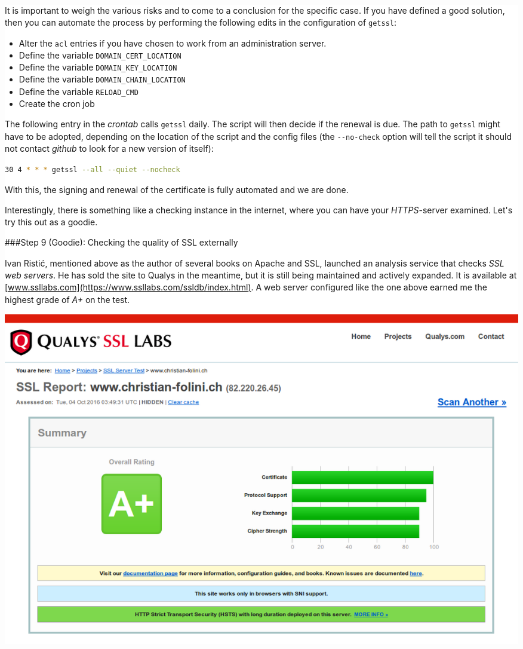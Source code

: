 It is important to weigh the various risks and to come to a conclusion for the specific case. If you have defined a good solution, then you can automate the process by performing the following edits in the configuration of `getssl`:

* Alter the `acl` entries if you have chosen to work from an administration server. 
* Define the variable `DOMAIN_CERT_LOCATION`
* Define the variable `DOMAIN_KEY_LOCATION`
* Define the variable `DOMAIN_CHAIN_LOCATION`
* Define the variable `RELOAD_CMD`
* Create the cron job

The following entry in the _crontab_ calls `getssl` daily. The script will then decide if the renewal is due. The path to `getssl` might have to be adopted, depending on the location of the script and the config files (the `--no-check` option will tell the script it should not contact _github_ to look for a new version of itself):

```bash
30 4 * * * getssl --all --quiet --nocheck
```

With this, the signing and renewal of the certificate is fully automated and we are done.

Interestingly, there is something like a checking instance in the internet, where you can have your _HTTPS_-server examined. Let's try this out as a goodie.

###Step 9 (Goodie): Checking the quality of SSL externally

Ivan Ristić, mentioned above as the author of several books on Apache and SSL, launched an analysis service that checks _SSL web servers_. He has sold the site to Qualys in the meantime, but it is still being maintained and actively expanded. It is available at [www.ssllabs.com](https://www.ssllabs.com/ssldb/index.html). A web server configured like the one above earned me the highest grade of _A+_ on the test.

![Screenshot: SSLLabs](./apache-tutorial-4-screenshot-ssllabs.png)
